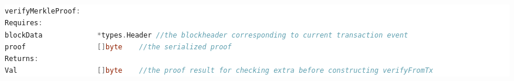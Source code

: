 ```go
verifyMerkleProof:
Requires:
blockData             *types.Header //the blockheader corresponding to current transaction event  
proof                 []byte    //the serialized proof
Returns:
Val                   []byte    //the proof result for checking extra before constructing verifyFromTx
```
